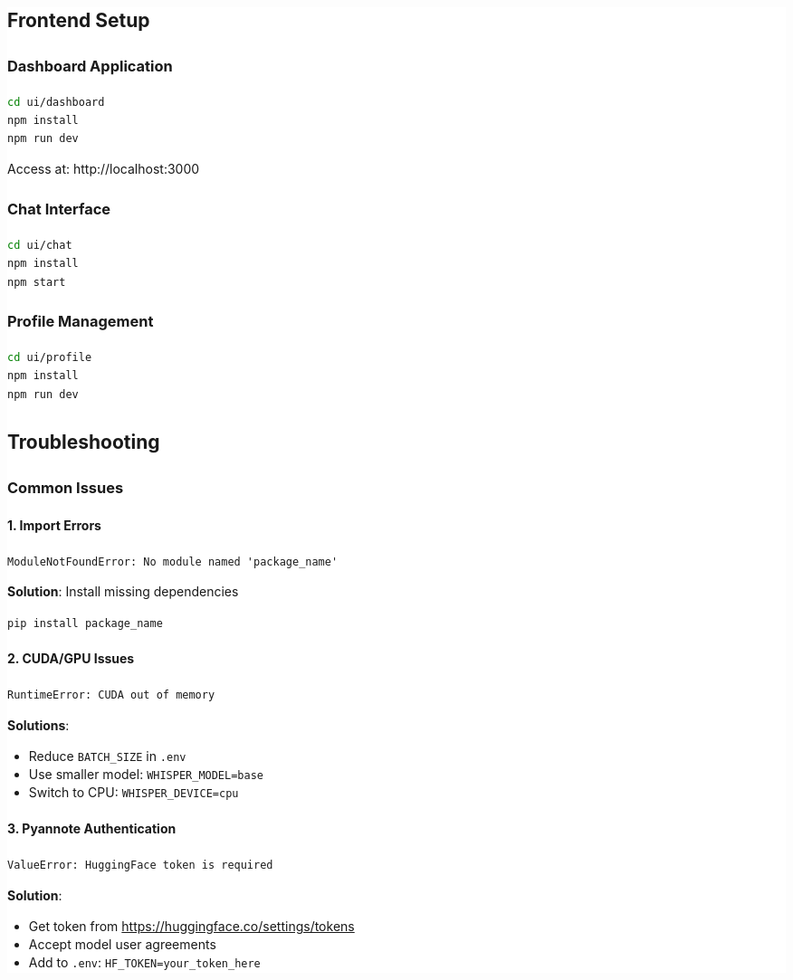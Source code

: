 ## Frontend Setup

### Dashboard Application

```bash
cd ui/dashboard
npm install
npm run dev
```

Access at: http://localhost:3000

### Chat Interface

```bash
cd ui/chat  
npm install
npm start
```

### Profile Management

```bash
cd ui/profile
npm install
npm run dev
```

## Troubleshooting

### Common Issues

#### 1. Import Errors
```
ModuleNotFoundError: No module named 'package_name'
```
**Solution**: Install missing dependencies
```bash
pip install package_name
```

#### 2. CUDA/GPU Issues
```
RuntimeError: CUDA out of memory
```
**Solutions**:
- Reduce `BATCH_SIZE` in `.env`
- Use smaller model: `WHISPER_MODEL=base`
- Switch to CPU: `WHISPER_DEVICE=cpu`

#### 3. Pyannote Authentication
```
ValueError: HuggingFace token is required
```
**Solution**: 
- Get token from https://huggingface.co/settings/tokens
- Accept model user agreements
- Add to `.env`: `HF_TOKEN=your_token_here`
